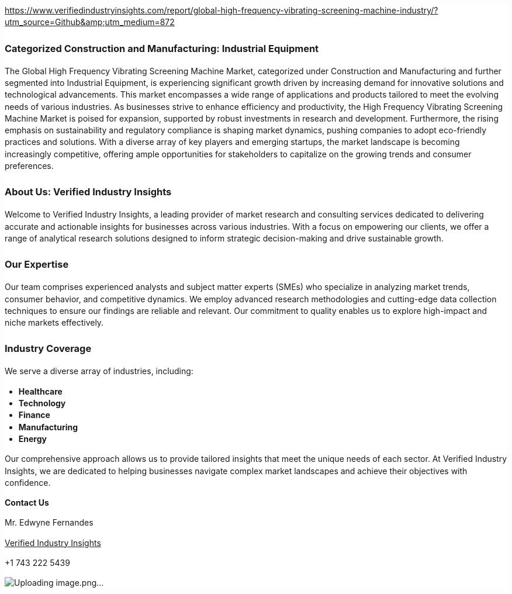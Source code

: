 </strong><a href="https://www.verifiedindustryinsights.com/report/global-high-frequency-vibrating-screening-machine-industry/?utm_source=Github&amp;utm_medium=872">https://www.verifiedindustryinsights.com/report/global-high-frequency-vibrating-screening-machine-industry/?utm_source=Github&amp;utm_medium=872</a>&nbsp;</p><h3>Categorized Construction and Manufacturing: Industrial Equipment </h3><p>The Global High Frequency Vibrating Screening Machine Market, categorized under Construction and Manufacturing and further segmented into Industrial Equipment, is experiencing significant growth driven by increasing demand for innovative solutions and technological advancements. This market encompasses a wide range of applications and products tailored to meet the evolving needs of various industries. As businesses strive to enhance efficiency and productivity, the High Frequency Vibrating Screening Machine Market is poised for expansion, supported by robust investments in research and development. Furthermore, the rising emphasis on sustainability and regulatory compliance is shaping market dynamics, pushing companies to adopt eco-friendly practices and solutions. With a diverse array of key players and emerging startups, the market landscape is becoming increasingly competitive, offering ample opportunities for stakeholders to capitalize on the growing trends and consumer preferences.</p><h3>About Us: Verified Industry Insights</h3><p>Welcome to Verified Industry Insights, a leading provider of market research and consulting services dedicated to delivering accurate and actionable insights for businesses across various industries. With a focus on empowering our clients, we offer a range of analytical research solutions designed to inform strategic decision-making and drive sustainable growth.</p><h3>Our Expertise</h3><p>Our team comprises experienced analysts and subject matter experts (SMEs) who specialize in analyzing market trends, consumer behavior, and competitive dynamics. We employ advanced research methodologies and cutting-edge data collection techniques to ensure our findings are reliable and relevant. Our commitment to quality enables us to explore high-impact and niche markets effectively.</p><h3>Industry Coverage</h3><p>We serve a diverse array of industries, including:</p><ul><li><strong>Healthcare</strong></li><li><strong>Technology</strong></li><li><strong>Finance</strong></li><li><strong>Manufacturing</strong></li><li><strong>Energy</strong></li></ul><p>Our comprehensive approach allows us to provide tailored insights that meet the unique needs of each sector. At Verified Industry Insights, we are dedicated to helping businesses navigate complex market landscapes and achieve their objectives with confidence.</p><p><strong>Contact Us</strong></p><p>Mr. Edwyne Fernandes</p><p><a href="https://www.verifiedindustryinsights.com/">Verified Industry Insights</a></p><p>+1 743 222 5439</p>
![Uploading image.png…]()
